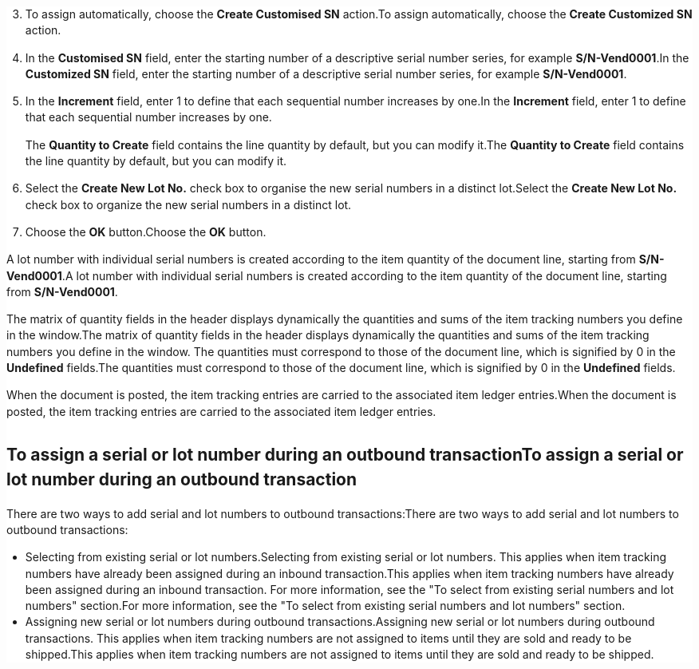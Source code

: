 3. <span data-ttu-id="a0f6c-204">To assign automatically, choose the **Create Customised SN** action.</span><span class="sxs-lookup"><span data-stu-id="a0f6c-204">To assign automatically, choose the **Create Customized SN** action.</span></span>  
4. <span data-ttu-id="a0f6c-205">In the **Customised SN** field, enter the starting number of a descriptive serial number series, for example **S/N-Vend0001**.</span><span class="sxs-lookup"><span data-stu-id="a0f6c-205">In the **Customized SN** field, enter the starting number of a descriptive serial number series, for example **S/N-Vend0001**.</span></span>  
5. <span data-ttu-id="a0f6c-206">In the **Increment** field, enter 1 to define that each sequential number increases by one.</span><span class="sxs-lookup"><span data-stu-id="a0f6c-206">In the **Increment** field, enter 1 to define that each sequential number increases by one.</span></span>  

    <span data-ttu-id="a0f6c-207">The **Quantity to Create** field contains the line quantity by default, but you can modify it.</span><span class="sxs-lookup"><span data-stu-id="a0f6c-207">The **Quantity to Create** field contains the line quantity by default, but you can modify it.</span></span>  

6. <span data-ttu-id="a0f6c-208">Select the **Create New Lot No.** check box to organise the new serial numbers in a distinct lot.</span><span class="sxs-lookup"><span data-stu-id="a0f6c-208">Select the **Create New Lot No.** check box to organize the new serial numbers in a distinct lot.</span></span>  
7. <span data-ttu-id="a0f6c-209">Choose the **OK** button.</span><span class="sxs-lookup"><span data-stu-id="a0f6c-209">Choose the **OK** button.</span></span>  

<span data-ttu-id="a0f6c-210">A lot number with individual serial numbers is created according to the item quantity of the document line, starting from **S/N-Vend0001**.</span><span class="sxs-lookup"><span data-stu-id="a0f6c-210">A lot number with individual serial numbers is created according to the item quantity of the document line, starting from **S/N-Vend0001**.</span></span>  

<span data-ttu-id="a0f6c-211">The matrix of quantity fields in the header displays dynamically the quantities and sums of the item tracking numbers you define in the window.</span><span class="sxs-lookup"><span data-stu-id="a0f6c-211">The matrix of quantity fields in the header displays dynamically the quantities and sums of the item tracking numbers you define in the window.</span></span> <span data-ttu-id="a0f6c-212">The quantities must correspond to those of the document line, which is signified by 0 in the **Undefined** fields.</span><span class="sxs-lookup"><span data-stu-id="a0f6c-212">The quantities must correspond to those of the document line, which is signified by 0 in the **Undefined** fields.</span></span>  

<span data-ttu-id="a0f6c-213">When the document is posted, the item tracking entries are carried to the associated item ledger entries.</span><span class="sxs-lookup"><span data-stu-id="a0f6c-213">When the document is posted, the item tracking entries are carried to the associated item ledger entries.</span></span>

## <a name="to-assign-a-serial-or-lot-number-during-an-outbound-transaction"></a><span data-ttu-id="a0f6c-214">To assign a serial or lot number during an outbound transaction</span><span class="sxs-lookup"><span data-stu-id="a0f6c-214">To assign a serial or lot number during an outbound transaction</span></span>  
<span data-ttu-id="a0f6c-215">There are two ways to add serial and lot numbers to outbound transactions:</span><span class="sxs-lookup"><span data-stu-id="a0f6c-215">There are two ways to add serial and lot numbers to outbound transactions:</span></span>  

-   <span data-ttu-id="a0f6c-216">Selecting from existing serial or lot numbers.</span><span class="sxs-lookup"><span data-stu-id="a0f6c-216">Selecting from existing serial or lot numbers.</span></span> <span data-ttu-id="a0f6c-217">This applies when item tracking numbers have already been assigned during an inbound transaction.</span><span class="sxs-lookup"><span data-stu-id="a0f6c-217">This applies when item tracking numbers have already been assigned during an inbound transaction.</span></span> <span data-ttu-id="a0f6c-218">For more information, see the "To select from existing serial numbers and lot numbers" section.</span><span class="sxs-lookup"><span data-stu-id="a0f6c-218">For more information, see the "To select from existing serial numbers and lot numbers" section.</span></span>
-   <span data-ttu-id="a0f6c-219">Assigning new serial or lot numbers during outbound transactions.</span><span class="sxs-lookup"><span data-stu-id="a0f6c-219">Assigning new serial or lot numbers during outbound transactions.</span></span> <span data-ttu-id="a0f6c-220">This applies when item tracking numbers are not assigned to items until they are sold and ready to be shipped.</span><span class="sxs-lookup"><span data-stu-id="a0f6c-220">This applies when item tracking numbers are not assigned to items until they are sold and ready to be shipped.</span></span>  